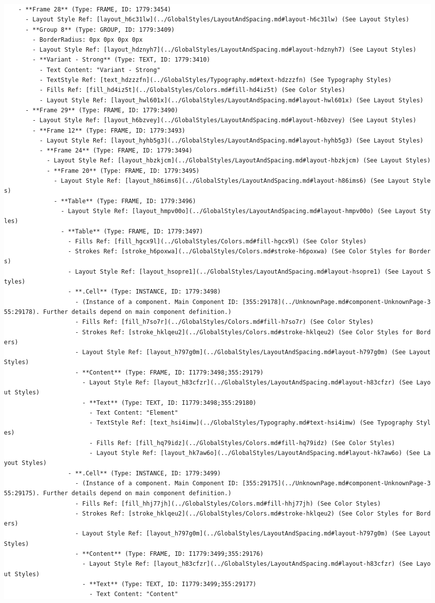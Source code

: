         - **Frame 28** (Type: FRAME, ID: 1779:3454)
          - Layout Style Ref: [layout_h6c31lw](../GlobalStyles/LayoutAndSpacing.md#layout-h6c31lw) (See Layout Styles)
          - **Group 8** (Type: GROUP, ID: 1779:3409)
            - BorderRadius: 0px 0px 0px 0px
            - Layout Style Ref: [layout_hdznyh7](../GlobalStyles/LayoutAndSpacing.md#layout-hdznyh7) (See Layout Styles)
            - **Variant - Strong** (Type: TEXT, ID: 1779:3410)
              - Text Content: "Variant - Strong"
              - TextStyle Ref: [text_hdzzzfn](../GlobalStyles/Typography.md#text-hdzzzfn) (See Typography Styles)
              - Fills Ref: [fill_hd4iz5t](../GlobalStyles/Colors.md#fill-hd4iz5t) (See Color Styles)
              - Layout Style Ref: [layout_hwl601x](../GlobalStyles/LayoutAndSpacing.md#layout-hwl601x) (See Layout Styles)
          - **Frame 29** (Type: FRAME, ID: 1779:3490)
            - Layout Style Ref: [layout_h6bzvey](../GlobalStyles/LayoutAndSpacing.md#layout-h6bzvey) (See Layout Styles)
            - **Frame 12** (Type: FRAME, ID: 1779:3493)
              - Layout Style Ref: [layout_hyhb5g3](../GlobalStyles/LayoutAndSpacing.md#layout-hyhb5g3) (See Layout Styles)
              - **Frame 24** (Type: FRAME, ID: 1779:3494)
                - Layout Style Ref: [layout_hbzkjcm](../GlobalStyles/LayoutAndSpacing.md#layout-hbzkjcm) (See Layout Styles)
                - **Frame 20** (Type: FRAME, ID: 1779:3495)
                  - Layout Style Ref: [layout_h86ims6](../GlobalStyles/LayoutAndSpacing.md#layout-h86ims6) (See Layout Styles)
                  - **Table** (Type: FRAME, ID: 1779:3496)
                    - Layout Style Ref: [layout_hmpv00o](../GlobalStyles/LayoutAndSpacing.md#layout-hmpv00o) (See Layout Styles)
                    - **Table** (Type: FRAME, ID: 1779:3497)
                      - Fills Ref: [fill_hgcx9l](../GlobalStyles/Colors.md#fill-hgcx9l) (See Color Styles)
                      - Strokes Ref: [stroke_h6poxwa](../GlobalStyles/Colors.md#stroke-h6poxwa) (See Color Styles for Borders)
                      - Layout Style Ref: [layout_hsopre1](../GlobalStyles/LayoutAndSpacing.md#layout-hsopre1) (See Layout Styles)
                      - **.Cell** (Type: INSTANCE, ID: 1779:3498)
                        - (Instance of a component. Main Component ID: [355:29178](../UnknownPage.md#component-UnknownPage-355:29178). Further details depend on main component definition.)
                        - Fills Ref: [fill_h7so7r](../GlobalStyles/Colors.md#fill-h7so7r) (See Color Styles)
                        - Strokes Ref: [stroke_hklqeu2](../GlobalStyles/Colors.md#stroke-hklqeu2) (See Color Styles for Borders)
                        - Layout Style Ref: [layout_h797g0m](../GlobalStyles/LayoutAndSpacing.md#layout-h797g0m) (See Layout Styles)
                        - **Content** (Type: FRAME, ID: I1779:3498;355:29179)
                          - Layout Style Ref: [layout_h83cfzr](../GlobalStyles/LayoutAndSpacing.md#layout-h83cfzr) (See Layout Styles)
                          - **Text** (Type: TEXT, ID: I1779:3498;355:29180)
                            - Text Content: "Element"
                            - TextStyle Ref: [text_hsi4imw](../GlobalStyles/Typography.md#text-hsi4imw) (See Typography Styles)
                            - Fills Ref: [fill_hq79idz](../GlobalStyles/Colors.md#fill-hq79idz) (See Color Styles)
                            - Layout Style Ref: [layout_hk7aw6o](../GlobalStyles/LayoutAndSpacing.md#layout-hk7aw6o) (See Layout Styles)
                      - **.Cell** (Type: INSTANCE, ID: 1779:3499)
                        - (Instance of a component. Main Component ID: [355:29175](../UnknownPage.md#component-UnknownPage-355:29175). Further details depend on main component definition.)
                        - Fills Ref: [fill_hhj77jh](../GlobalStyles/Colors.md#fill-hhj77jh) (See Color Styles)
                        - Strokes Ref: [stroke_hklqeu2](../GlobalStyles/Colors.md#stroke-hklqeu2) (See Color Styles for Borders)
                        - Layout Style Ref: [layout_h797g0m](../GlobalStyles/LayoutAndSpacing.md#layout-h797g0m) (See Layout Styles)
                        - **Content** (Type: FRAME, ID: I1779:3499;355:29176)
                          - Layout Style Ref: [layout_h83cfzr](../GlobalStyles/LayoutAndSpacing.md#layout-h83cfzr) (See Layout Styles)
                          - **Text** (Type: TEXT, ID: I1779:3499;355:29177)
                            - Text Content: "Content"